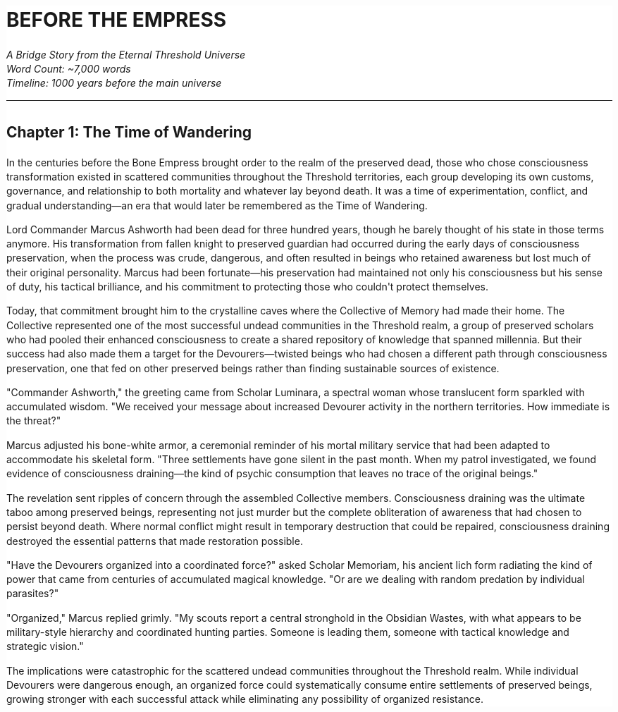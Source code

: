 # BEFORE THE EMPRESS

*A Bridge Story from the Eternal Threshold Universe*  
*Word Count: ~7,000 words*  
*Timeline: 1000 years before the main universe*

---

## Chapter 1: The Time of Wandering

In the centuries before the Bone Empress brought order to the realm of the preserved dead, those who chose consciousness transformation existed in scattered communities throughout the Threshold territories, each group developing its own customs, governance, and relationship to both mortality and whatever lay beyond death. It was a time of experimentation, conflict, and gradual understanding—an era that would later be remembered as the Time of Wandering.

Lord Commander Marcus Ashworth had been dead for three hundred years, though he barely thought of his state in those terms anymore. His transformation from fallen knight to preserved guardian had occurred during the early days of consciousness preservation, when the process was crude, dangerous, and often resulted in beings who retained awareness but lost much of their original personality. Marcus had been fortunate—his preservation had maintained not only his consciousness but his sense of duty, his tactical brilliance, and his commitment to protecting those who couldn't protect themselves.

Today, that commitment brought him to the crystalline caves where the Collective of Memory had made their home. The Collective represented one of the most successful undead communities in the Threshold realm, a group of preserved scholars who had pooled their enhanced consciousness to create a shared repository of knowledge that spanned millennia. But their success had also made them a target for the Devourers—twisted beings who had chosen a different path through consciousness preservation, one that fed on other preserved beings rather than finding sustainable sources of existence.

"Commander Ashworth," the greeting came from Scholar Luminara, a spectral woman whose translucent form sparkled with accumulated wisdom. "We received your message about increased Devourer activity in the northern territories. How immediate is the threat?"

Marcus adjusted his bone-white armor, a ceremonial reminder of his mortal military service that had been adapted to accommodate his skeletal form. "Three settlements have gone silent in the past month. When my patrol investigated, we found evidence of consciousness draining—the kind of psychic consumption that leaves no trace of the original beings."

The revelation sent ripples of concern through the assembled Collective members. Consciousness draining was the ultimate taboo among preserved beings, representing not just murder but the complete obliteration of awareness that had chosen to persist beyond death. Where normal conflict might result in temporary destruction that could be repaired, consciousness draining destroyed the essential patterns that made restoration possible.

"Have the Devourers organized into a coordinated force?" asked Scholar Memoriam, his ancient lich form radiating the kind of power that came from centuries of accumulated magical knowledge. "Or are we dealing with random predation by individual parasites?"

"Organized," Marcus replied grimly. "My scouts report a central stronghold in the Obsidian Wastes, with what appears to be military-style hierarchy and coordinated hunting parties. Someone is leading them, someone with tactical knowledge and strategic vision."

The implications were catastrophic for the scattered undead communities throughout the Threshold realm. While individual Devourers were dangerous enough, an organized force could systematically consume entire settlements of preserved beings, growing stronger with each successful attack while eliminating any possibility of organized resistance.
